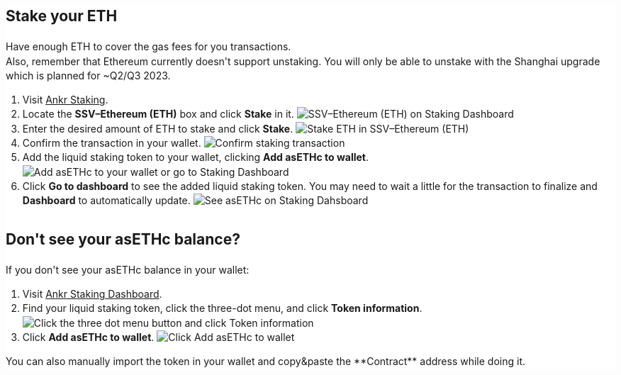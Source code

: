 ## Stake your ETH
<Callout>
Have enough ETH to cover the gas fees for you transactions.<br/>
Also, remember that Ethereum currently doesn't support unstaking. You will only be able to unstake with the Shanghai upgrade which is planned for ~Q2/Q3 2023.
</Callout>

1. Visit [Ankr Staking](https://www.ankr.com/staking/stake/).
2. Locate the **SSV–Ethereum (ETH)** box and click **Stake** in it.
   <img src="/docs/staking/ssv/ssv-box.jpg" alt="SSV–Ethereum (ETH) on Staking Dashboard" class="responsive-pic" width="300" />
3. Enter the desired amount of ETH to stake and click **Stake**.
   <img src="/docs/staking/ssv/stake-eth-ssv.jpg" alt="Stake ETH in SSV–Ethereum (ETH)" class="responsive-pic" width="550" />
4. Confirm the transaction in your wallet.
   <img src="/docs/staking/ssv/confirm-staking-transaction.jpg" alt="Confirm staking transaction" class="responsive-pic" width="300" />
5. Add the liquid staking token to your wallet, clicking **Add asETHc to wallet**.
   <img src="/docs/staking/ssv/add-token-or-go-to-dashboard.jpg" alt="Add asETHc to your wallet or go to Staking Dashboard" class="responsive-pic" width="550" />
6. Click **Go to dashboard** to see the added liquid staking token. You may need to wait a little for the transaction to finalize and **Dashboard** to automatically update.
   <img src="/docs/staking/ssv/ssv-liquid-token-on-dashboard.jpg" alt="See asETHc on Staking Dahsboard" class="responsive-pic" width="900" />

## Don't see your asETHc balance?
If you don't see your asETHc balance in your wallet:
1. Visit [Ankr Staking Dashboard](https://www.ankr.com/staking/dashboard).
2. Find your liquid staking token, click the three-dot menu, and click **Token information**.
   <img src="/docs/staking/liquid-staking/avax/click-three-dot-menu-button-choose-token-info.jpg" alt="Click the three dot menu button and click Token information" class="responsive-pic" width="800" />
3. Click **Add asETHc to wallet**.
   <img src="/docs/staking/liquid-staking/avax/click-add-token.jpg" alt="Click Add asETHc to wallet" class="responsive-pic" width="500" />

<Callout type="success">
You can also manually import the token in your wallet and copy&paste the **Contract** address while doing it.
</Callout>


